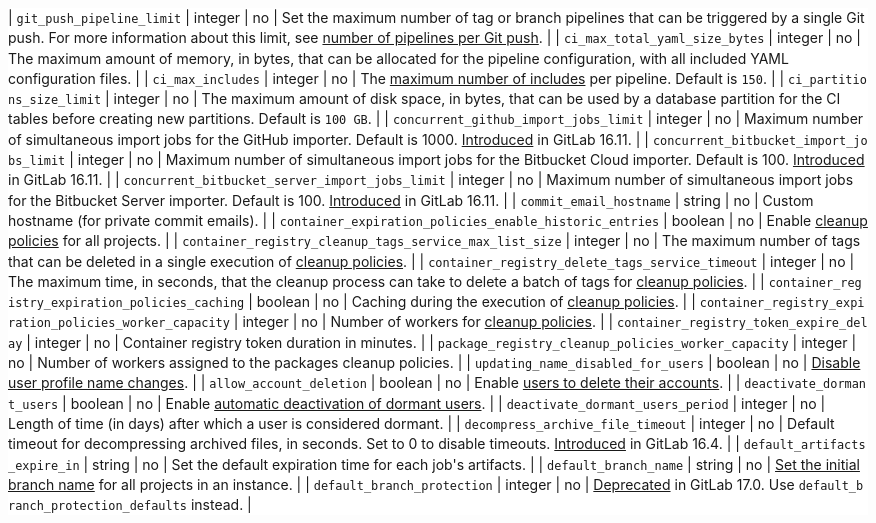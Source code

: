 | `git_push_pipeline_limit`                | integer          | no                                   | Set the maximum number of tag or branch pipelines that can be triggered by a single Git push. For more information about this limit, see [number of pipelines per Git push](../administration/instance_limits.md#number-of-pipelines-per-git-push). |
| `ci_max_total_yaml_size_bytes`           | integer          | no                                   | The maximum amount of memory, in bytes, that can be allocated for the pipeline configuration, with all included YAML configuration files. |
| `ci_max_includes`                        | integer          | no                                   | The [maximum number of includes](../administration/settings/continuous_integration.md#set-maximum-includes) per pipeline. Default is `150`. |
| `ci_partitions_size_limit`               | integer          | no                                   | The maximum amount of disk space, in bytes, that can be used by a database partition for the CI tables before creating new partitions. Default is `100 GB`. |
| `concurrent_github_import_jobs_limit`    | integer          | no                                   | Maximum number of simultaneous import jobs for the GitHub importer. Default is 1000. [Introduced](https://gitlab.com/gitlab-org/gitlab/-/merge_requests/143875) in GitLab 16.11. |
| `concurrent_bitbucket_import_jobs_limit` | integer          | no                                   | Maximum number of simultaneous import jobs for the Bitbucket Cloud importer. Default is 100. [Introduced](https://gitlab.com/gitlab-org/gitlab/-/merge_requests/143875) in GitLab 16.11. |
| `concurrent_bitbucket_server_import_jobs_limit` | integer   | no                                   | Maximum number of simultaneous import jobs for the Bitbucket Server importer. Default is 100. [Introduced](https://gitlab.com/gitlab-org/gitlab/-/merge_requests/143875) in GitLab 16.11. |
| `commit_email_hostname`                  | string           | no                                   | Custom hostname (for private commit emails). |
| `container_expiration_policies_enable_historic_entries`   | boolean | no                           | Enable [cleanup policies](../user/packages/container_registry/reduce_container_registry_storage.md#enable-the-cleanup-policy) for all projects. |
| `container_registry_cleanup_tags_service_max_list_size`   | integer | no                           | The maximum number of tags that can be deleted in a single execution of [cleanup policies](../user/packages/container_registry/reduce_container_registry_storage.md#set-cleanup-limits-to-conserve-resources). |
| `container_registry_delete_tags_service_timeout`          | integer | no                           | The maximum time, in seconds, that the cleanup process can take to delete a batch of tags for [cleanup policies](../user/packages/container_registry/reduce_container_registry_storage.md#set-cleanup-limits-to-conserve-resources). |
| `container_registry_expiration_policies_caching`          | boolean | no                           | Caching during the execution of [cleanup policies](../user/packages/container_registry/reduce_container_registry_storage.md#set-cleanup-limits-to-conserve-resources). |
| `container_registry_expiration_policies_worker_capacity`  | integer | no                           | Number of workers for [cleanup policies](../user/packages/container_registry/reduce_container_registry_storage.md#set-cleanup-limits-to-conserve-resources). |
| `container_registry_token_expire_delay`                   | integer | no                           | Container registry token duration in minutes. |
| `package_registry_cleanup_policies_worker_capacity`       | integer | no                           | Number of workers assigned to the packages cleanup policies. |
| `updating_name_disabled_for_users`       | boolean          | no                                   | [Disable user profile name changes](../administration/settings/account_and_limit_settings.md#disable-user-profile-name-changes). |
| `allow_account_deletion`                 | boolean          | no                                   | Enable [users to delete their accounts](../administration/settings/account_and_limit_settings.md#prevent-users-from-deleting-their-accounts). |
| `deactivate_dormant_users`               | boolean          | no                                   | Enable [automatic deactivation of dormant users](../administration/moderate_users.md#automatically-deactivate-dormant-users). |
| `deactivate_dormant_users_period`        | integer          | no                                   | Length of time (in days) after which a user is considered dormant. |
| `decompress_archive_file_timeout`        | integer          | no                                   | Default timeout for decompressing archived files, in seconds. Set to 0 to disable timeouts. [Introduced](https://gitlab.com/gitlab-org/gitlab/-/merge_requests/129161) in GitLab 16.4. |
| `default_artifacts_expire_in`            | string           | no                                   | Set the default expiration time for each job's artifacts. |
| `default_branch_name`                    | string           | no                                   | [Set the initial branch name](../user/project/repository/branches/default.md#change-the-default-branch-name-for-new-projects-in-an-instance) for all projects in an instance. |
| `default_branch_protection`              | integer          | no                                   | [Deprecated](https://gitlab.com/gitlab-org/gitlab/-/issues/408314) in GitLab 17.0. Use `default_branch_protection_defaults` instead. |